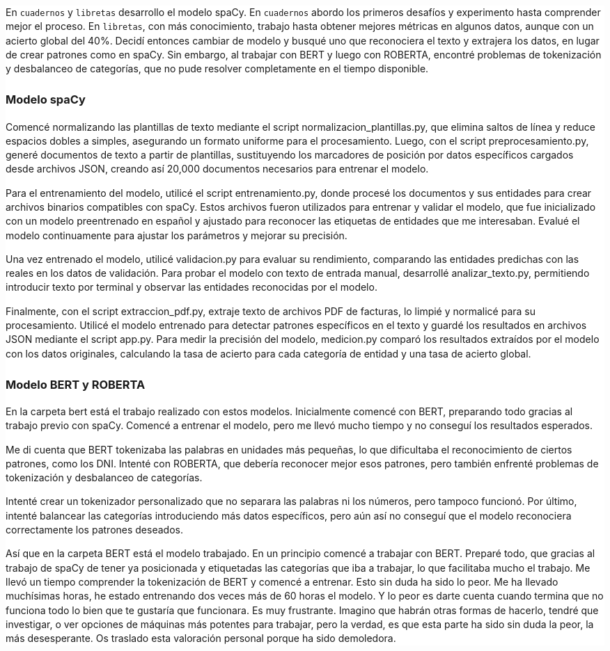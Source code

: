 En `cuadernos` y `libretas` desarrollo el modelo spaCy. En `cuadernos` abordo los primeros desafíos y experimento hasta comprender mejor el proceso. En `libretas`, con más conocimiento, trabajo hasta obtener mejores métricas en algunos datos, aunque con un acierto global del 40%. Decidí entonces cambiar de modelo y busqué uno que reconociera el texto y extrajera los datos, en lugar de crear patrones como en spaCy. Sin embargo, al trabajar con BERT y luego con ROBERTA, encontré problemas de tokenización y desbalanceo de categorías, que no pude resolver completamente en el tiempo disponible.

### Modelo spaCy

Comencé normalizando las plantillas de texto mediante el script normalizacion_plantillas.py, que elimina saltos de línea y reduce espacios dobles a simples, asegurando un formato uniforme para el procesamiento. Luego, con el script preprocesamiento.py, generé documentos de texto a partir de plantillas, sustituyendo los marcadores de posición por datos específicos cargados desde archivos JSON, creando así 20,000 documentos necesarios para entrenar el modelo.

Para el entrenamiento del modelo, utilicé el script entrenamiento.py, donde procesé los documentos y sus entidades para crear archivos binarios compatibles con spaCy. Estos archivos fueron utilizados para entrenar y validar el modelo, que fue inicializado con un modelo preentrenado en español y ajustado para reconocer las etiquetas de entidades que me interesaban. Evalué el modelo continuamente para ajustar los parámetros y mejorar su precisión.

Una vez entrenado el modelo, utilicé validacion.py para evaluar su rendimiento, comparando las entidades predichas con las reales en los datos de validación. Para probar el modelo con texto de entrada manual, desarrollé analizar_texto.py, permitiendo introducir texto por terminal y observar las entidades reconocidas por el modelo.

Finalmente, con el script extraccion_pdf.py, extraje texto de archivos PDF de facturas, lo limpié y normalicé para su procesamiento. Utilicé el modelo entrenado para detectar patrones específicos en el texto y guardé los resultados en archivos JSON mediante el script app.py. Para medir la precisión del modelo, medicion.py comparó los resultados extraídos por el modelo con los datos originales, calculando la tasa de acierto para cada categoría de entidad y una tasa de acierto global.

### Modelo BERT y ROBERTA

En la carpeta bert está el trabajo realizado con estos modelos. Inicialmente comencé con BERT, preparando todo gracias al trabajo previo con spaCy. Comencé a entrenar el modelo, pero me llevó mucho tiempo y no conseguí los resultados esperados.

Me di cuenta que BERT tokenizaba las palabras en unidades más pequeñas, lo que dificultaba el reconocimiento de ciertos patrones, como los DNI. Intenté con ROBERTA, que debería reconocer mejor esos patrones, pero también enfrenté problemas de tokenización y desbalanceo de categorías.

Intenté crear un tokenizador personalizado que no separara las palabras ni los números, pero tampoco funcionó. Por último, intenté balancear las categorías introduciendo más datos específicos, pero aún así no conseguí que el modelo reconociera correctamente los patrones deseados.

Así que en la carpeta BERT está el modelo trabajado. En un principio comencé a trabajar con BERT. Preparé todo, que gracias al trabajo de spaCy de tener ya posicionada y etiquetadas las categorías que iba a trabajar, lo que facilitaba mucho el trabajo. Me llevó un tiempo comprender la tokenización de BERT y comencé a entrenar. Esto sin duda ha sido lo peor. Me ha llevado muchísimas horas, he estado entrenando dos veces más de 60 horas el modelo. Y lo peor es darte cuenta cuando termina que no funciona todo lo bien que te gustaría que funcionara. Es muy frustrante. Imagino que habrán otras formas de hacerlo, tendré que investigar, o ver opciones de máquinas más potentes para trabajar, pero la verdad, es que esta parte ha sido sin duda la peor, la más desesperante. Os traslado esta valoración personal porque ha sido demoledora.

